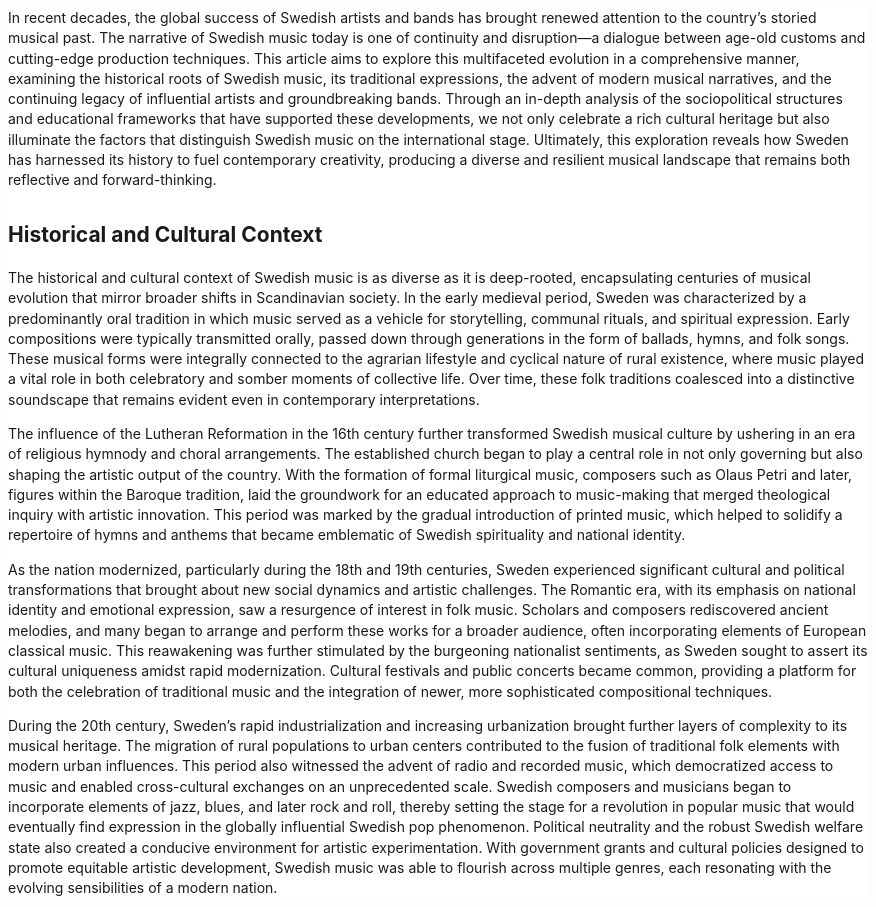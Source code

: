 In recent decades, the global success of Swedish artists and bands has brought renewed attention to the country’s storied musical past. The narrative of Swedish music today is one of continuity and disruption—a dialogue between age-old customs and cutting-edge production techniques. This article aims to explore this multifaceted evolution in a comprehensive manner, examining the historical roots of Swedish music, its traditional expressions, the advent of modern musical narratives, and the continuing legacy of influential artists and groundbreaking bands. Through an in-depth analysis of the sociopolitical structures and educational frameworks that have supported these developments, we not only celebrate a rich cultural heritage but also illuminate the factors that distinguish Swedish music on the international stage. Ultimately, this exploration reveals how Sweden has harnessed its history to fuel contemporary creativity, producing a diverse and resilient musical landscape that remains both reflective and forward-thinking.

## Historical and Cultural Context

The historical and cultural context of Swedish music is as diverse as it is deep-rooted, encapsulating centuries of musical evolution that mirror broader shifts in Scandinavian society. In the early medieval period, Sweden was characterized by a predominantly oral tradition in which music served as a vehicle for storytelling, communal rituals, and spiritual expression. Early compositions were typically transmitted orally, passed down through generations in the form of ballads, hymns, and folk songs. These musical forms were integrally connected to the agrarian lifestyle and cyclical nature of rural existence, where music played a vital role in both celebratory and somber moments of collective life. Over time, these folk traditions coalesced into a distinctive soundscape that remains evident even in contemporary interpretations.

The influence of the Lutheran Reformation in the 16th century further transformed Swedish musical culture by ushering in an era of religious hymnody and choral arrangements. The established church began to play a central role in not only governing but also shaping the artistic output of the country. With the formation of formal liturgical music, composers such as Olaus Petri and later, figures within the Baroque tradition, laid the groundwork for an educated approach to music-making that merged theological inquiry with artistic innovation. This period was marked by the gradual introduction of printed music, which helped to solidify a repertoire of hymns and anthems that became emblematic of Swedish spirituality and national identity.

As the nation modernized, particularly during the 18th and 19th centuries, Sweden experienced significant cultural and political transformations that brought about new social dynamics and artistic challenges. The Romantic era, with its emphasis on national identity and emotional expression, saw a resurgence of interest in folk music. Scholars and composers rediscovered ancient melodies, and many began to arrange and perform these works for a broader audience, often incorporating elements of European classical music. This reawakening was further stimulated by the burgeoning nationalist sentiments, as Sweden sought to assert its cultural uniqueness amidst rapid modernization. Cultural festivals and public concerts became common, providing a platform for both the celebration of traditional music and the integration of newer, more sophisticated compositional techniques.

During the 20th century, Sweden’s rapid industrialization and increasing urbanization brought further layers of complexity to its musical heritage. The migration of rural populations to urban centers contributed to the fusion of traditional folk elements with modern urban influences. This period also witnessed the advent of radio and recorded music, which democratized access to music and enabled cross-cultural exchanges on an unprecedented scale. Swedish composers and musicians began to incorporate elements of jazz, blues, and later rock and roll, thereby setting the stage for a revolution in popular music that would eventually find expression in the globally influential Swedish pop phenomenon. Political neutrality and the robust Swedish welfare state also created a conducive environment for artistic experimentation. With government grants and cultural policies designed to promote equitable artistic development, Swedish music was able to flourish across multiple genres, each resonating with the evolving sensibilities of a modern nation.
